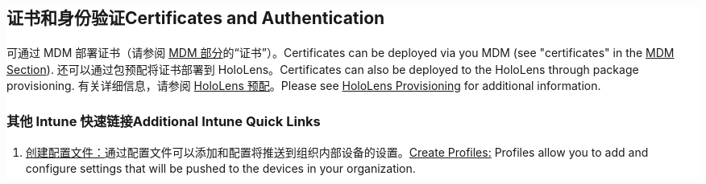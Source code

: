 ## <span data-ttu-id="8b3d4-223">证书和身份验证</span><span class="sxs-lookup"><span data-stu-id="8b3d4-223">Certificates and Authentication</span></span>

<span data-ttu-id="8b3d4-224">可通过 MDM 部署证书（请参阅 [MDM 部分](hololens-commercial-infrastructure.md#mobile-device-manager-guidance)的“证书”）。</span><span class="sxs-lookup"><span data-stu-id="8b3d4-224">Certificates can be deployed via you MDM (see "certificates" in the [MDM Section](hololens-commercial-infrastructure.md#mobile-device-manager-guidance)).</span></span> <span data-ttu-id="8b3d4-225">还可以通过包预配将证书部署到 HoloLens。</span><span class="sxs-lookup"><span data-stu-id="8b3d4-225">Certificates can also be deployed to the HoloLens through package provisioning.</span></span> <span data-ttu-id="8b3d4-226">有关详细信息，请参阅 [HoloLens 预配](hololens-provisioning.md)。</span><span class="sxs-lookup"><span data-stu-id="8b3d4-226">Please see [HoloLens Provisioning](hololens-provisioning.md) for additional information.</span></span>

### <span data-ttu-id="8b3d4-227">其他 Intune 快速链接</span><span class="sxs-lookup"><span data-stu-id="8b3d4-227">Additional Intune Quick Links</span></span>

1. <span data-ttu-id="8b3d4-228">[创建配置文件：](https://docs.microsoft.com/intune/configuration/device-profile-create)通过配置文件可以添加和配置将推送到组织内部设备的设置。</span><span class="sxs-lookup"><span data-stu-id="8b3d4-228">[Create Profiles:](https://docs.microsoft.com/intune/configuration/device-profile-create) Profiles allow you to add and configure settings that will be pushed to the devices in your organization.</span></span>

